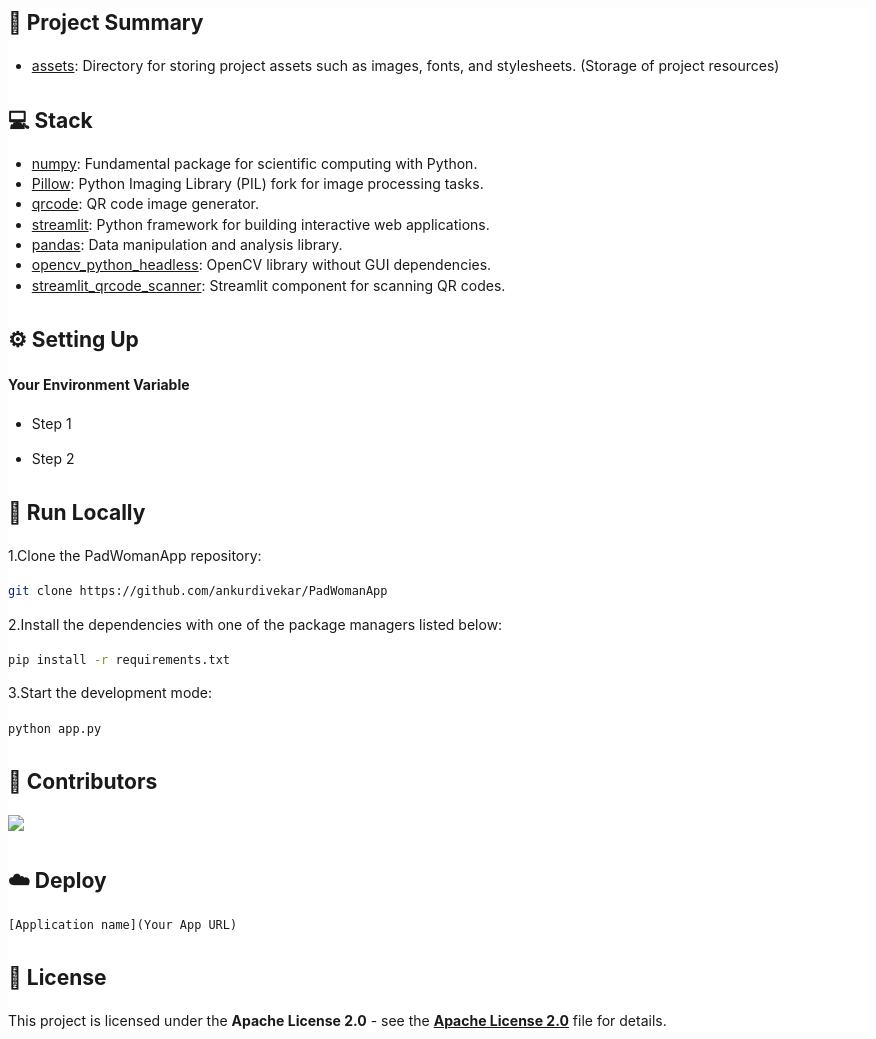 ## 📝 Project Summary

- [assets](assets): Directory for storing project assets such as images, fonts, and stylesheets. (Storage of project resources)

## 💻 Stack

- [numpy](https://numpy.org/): Fundamental package for scientific computing with Python.
- [Pillow](https://pillow.readthedocs.io/): Python Imaging Library (PIL) fork for image processing tasks.
- [qrcode](https://pypi.org/project/qrcode/): QR code image generator.
- [streamlit](https://www.streamlit.io/): Python framework for building interactive web applications.
- [pandas](https://pandas.pydata.org/): Data manipulation and analysis library.
- [opencv_python_headless](https://pypi.org/project/opencv-python-headless/): OpenCV library without GUI dependencies.
- [streamlit_qrcode_scanner](https://pypi.org/project/streamlit-qrcode-scanner/): Streamlit component for scanning QR codes.


## ⚙️ Setting Up

#### Your Environment Variable

- Step 1

- Step 2

## 🚀 Run Locally
1.Clone the PadWomanApp repository:
```sh
git clone https://github.com/ankurdivekar/PadWomanApp
```
2.Install the dependencies with one of the package managers listed below:
```bash
pip install -r requirements.txt
```
3.Start the development mode:
```bash
python app.py
```

## 🙌 Contributors
<a href="https://github.com/ankurdivekar/PadWomanApp/graphs/contributors">
<img src="https://contrib.rocks/image?repo=ankurdivekar/PadWomanApp" />
</a>

## ☁️ Deploy

`[Application name](Your App URL)`

## 📄 License

This project is licensed under the **Apache License 2.0** - see the [**Apache License 2.0**](https://github.com/ankurdivekar/PadWomanApp/blob/main/LICENSE) file for details.

